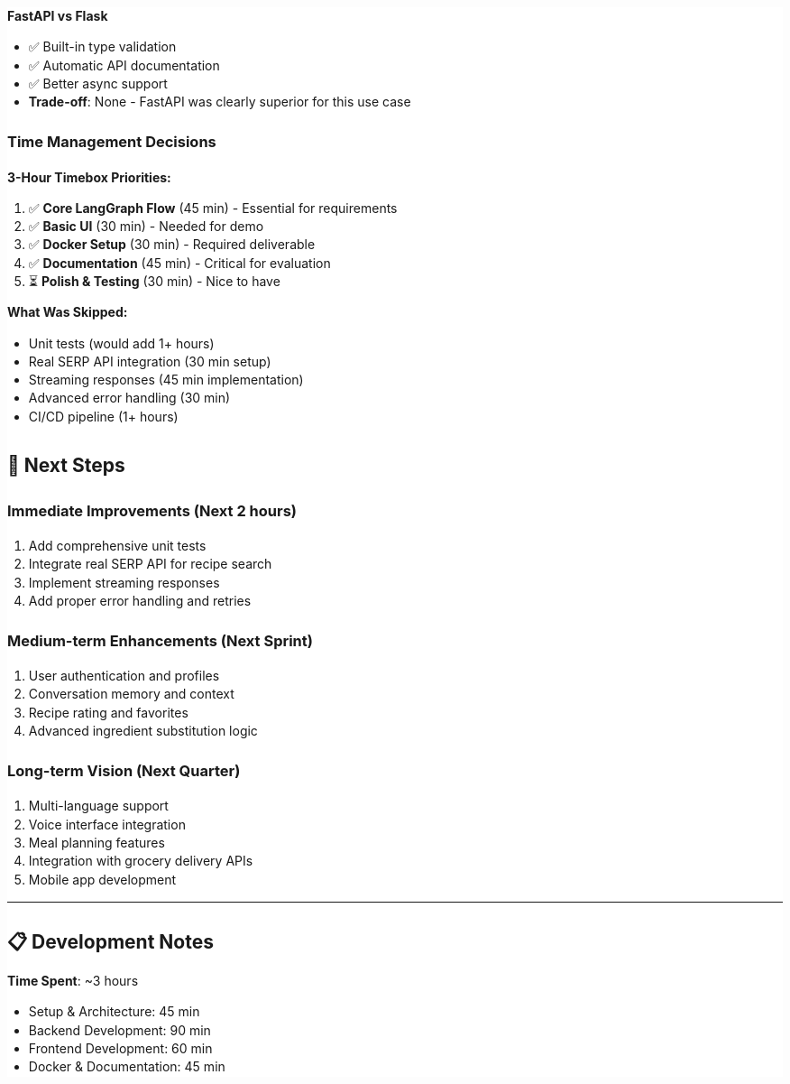 **FastAPI vs Flask**
- ✅ Built-in type validation
- ✅ Automatic API documentation
- ✅ Better async support
- **Trade-off**: None - FastAPI was clearly superior for this use case

### Time Management Decisions

**3-Hour Timebox Priorities:**
1. ✅ **Core LangGraph Flow** (45 min) - Essential for requirements
2. ✅ **Basic UI** (30 min) - Needed for demo
3. ✅ **Docker Setup** (30 min) - Required deliverable  
4. ✅ **Documentation** (45 min) - Critical for evaluation
5. ⏳ **Polish & Testing** (30 min) - Nice to have

**What Was Skipped:**
- Unit tests (would add 1+ hours)
- Real SERP API integration (30 min setup)
- Streaming responses (45 min implementation)
- Advanced error handling (30 min)
- CI/CD pipeline (1+ hours)

## 🎯 Next Steps

### Immediate Improvements (Next 2 hours)
1. Add comprehensive unit tests
2. Integrate real SERP API for recipe search
3. Implement streaming responses
4. Add proper error handling and retries

### Medium-term Enhancements (Next Sprint)
1. User authentication and profiles
2. Conversation memory and context
3. Recipe rating and favorites
4. Advanced ingredient substitution logic

### Long-term Vision (Next Quarter)
1. Multi-language support
2. Voice interface integration
3. Meal planning features
4. Integration with grocery delivery APIs
5. Mobile app development

---

## 📋 Development Notes

**Time Spent**: ~3 hours
- Setup & Architecture: 45 min
- Backend Development: 90 min  
- Frontend Development: 60 min
- Docker & Documentation: 45 min
